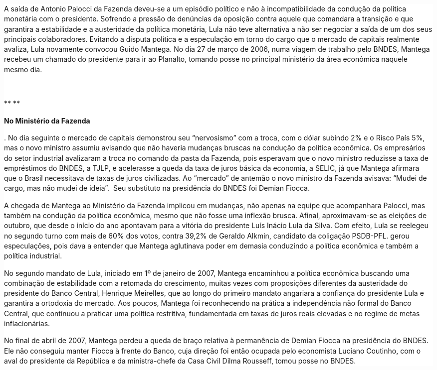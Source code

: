 A saída de Antonio Palocci da Fazenda deveu-se a um episódio político e
não à incompatibilidade da condução da política monetária com o
presidente. Sofrendo a pressão de denúncias da oposição contra aquele
que comandara a transição e que garantira a estabilidade e a austeridade
da política monetária, Lula não teve alternativa a não ser negociar a
saída de um dos seus principais colaboradores. Evitando a disputa
política e a especulação em torno do cargo que o mercado de capitais
realmente avaliza, Lula novamente convocou Guido Mantega. No dia 27 de
março de 2006, numa viagem de trabalho pelo BNDES, Mantega recebeu um
chamado do presidente para ir ao Planalto, tomando posse no principal
ministério da área econômica naquele mesmo dia.

 

** **

**No Ministério da Fazenda**

. No dia seguinte o mercado de capitais demonstrou seu “nervosismo” com
a troca, com o dólar subindo 2% e o Risco País 5%, mas o novo ministro
assumiu avisando que não haveria mudanças bruscas na condução da
política econômica. Os empresários do setor industrial avalizaram a
troca no comando da pasta da Fazenda, pois esperavam que o novo ministro
reduzisse a taxa de empréstimos do BNDES, a TJLP, e acelerasse a queda
da taxa de juros básica da economia, a SELIC, já que Mantega afirmara
que o Brasil necessitava de taxas de juros civilizadas. Ao “mercado” de
antemão o novo ministro da Fazenda avisava: “Mudei de cargo, mas não
mudei de ideia”.  Seu substituto na presidência do BNDES foi Demian
Fiocca.

A chegada de Mantega ao Ministério da Fazenda implicou em mudanças, não
apenas na equipe que acompanhara Palocci, mas também na condução da
política econômica, mesmo que não fosse uma inflexão brusca. Afinal,
aproximavam-se as eleições de outubro, que desde o início do ano
apontavam para a vitória do presidente Luís Inácio Lula da Silva. Com
efeito, Lula se reelegeu no segundo turno com mais de 60% dos votos,
contra 39,2% de Geraldo Alkmin, candidato da coligação PSDB-PFL. gerou
especulações, pois dava a entender que Mantega aglutinava poder em
demasia conduzindo a política econômica e também a política industrial.

No segundo mandato de Lula, iniciado em 1º de janeiro de 2007, Mantega
encaminhou a política econômica buscando uma combinação de estabilidade
com a retomada do crescimento, muitas vezes com proposições diferentes
da austeridade do presidente do Banco Central, Henrique Meirelles, que
ao longo do primeiro mandato angariara a confiança do presidente Lula e
garantira a ortodoxia do mercado. Aos poucos, Mantega foi reconhecendo
na prática a independência não formal do Banco Central, que continuou a
praticar uma política restritiva, fundamentada em taxas de juros reais
elevadas e no regime de metas inflacionárias.

No final de abril de 2007, Mantega perdeu a queda de braço relativa à
permanência de Demian Fiocca na presidência do BNDES. Ele não conseguiu
manter Fiocca à frente do Banco, cuja direção foi então ocupada pelo
economista Luciano Coutinho, com o aval do presidente da República e da
ministra-chefe da Casa Civil Dilma Rousseff, tomou posse no BNDES.
